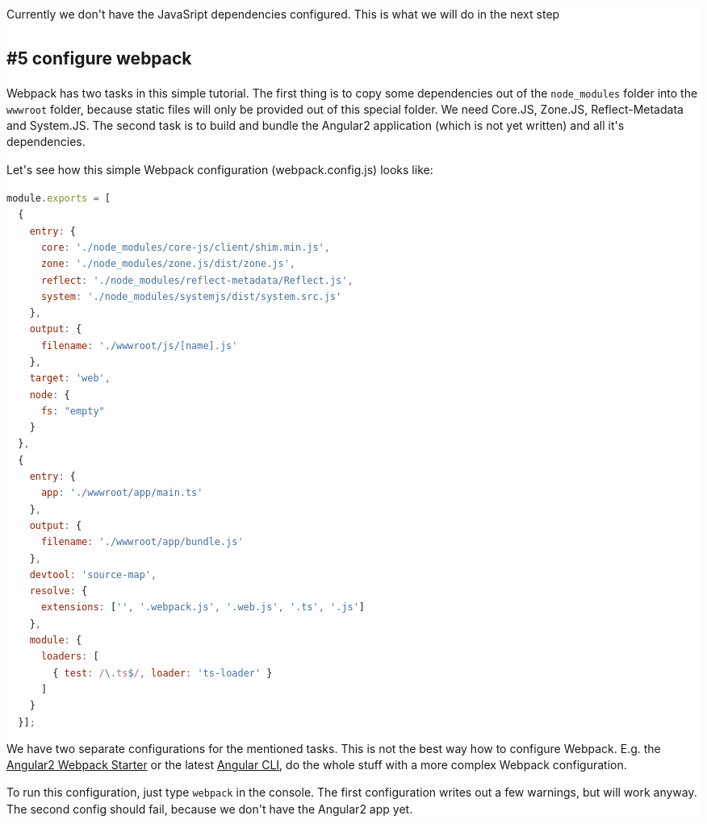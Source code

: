Currently we don't have the JavaSript dependencies configured. This is what we will do in the next step

## #5 configure webpack
Webpack has two tasks in this simple tutorial. The first thing is to copy some dependencies out of the `node_modules` folder into the `wwwroot` folder, because static files will only be provided out of this special folder. We need Core.JS, Zone.JS, Reflect-Metadata and System.JS. The second task is to build and bundle the Angular2 application (which is not yet written) and all it's dependencies. 

Let's see how this simple Webpack configuration (webpack.config.js) looks like:

~~~ javascript
module.exports = [
  {
    entry: {
      core: './node_modules/core-js/client/shim.min.js',
      zone: './node_modules/zone.js/dist/zone.js',
      reflect: './node_modules/reflect-metadata/Reflect.js',
      system: './node_modules/systemjs/dist/system.src.js'
    },
    output: {
      filename: './wwwroot/js/[name].js'
    },
    target: 'web',
    node: {
      fs: "empty"
    }
  },
  {
    entry: {
      app: './wwwroot/app/main.ts'
    },
    output: {
      filename: './wwwroot/app/bundle.js'
    },
    devtool: 'source-map',
    resolve: {
      extensions: ['', '.webpack.js', '.web.js', '.ts', '.js']
    },
    module: {
      loaders: [
        { test: /\.ts$/, loader: 'ts-loader' }
      ]
    }
  }];
~~~

We have two separate configurations for the mentioned tasks. This is not the best way how to configure Webpack. E.g. the [Angular2 Webpack Starter](https://github.com/AngularClass/angular2-webpack-starter) or the latest [Angular CLI](https://github.com/angular/angular-cli), do the whole stuff with a more complex Webpack configuration.

To run this configuration, just type `webpack` in the console. The first configuration writes out a few warnings, but will work anyway. The second config should fail, because we don't have the Angular2 app yet.
